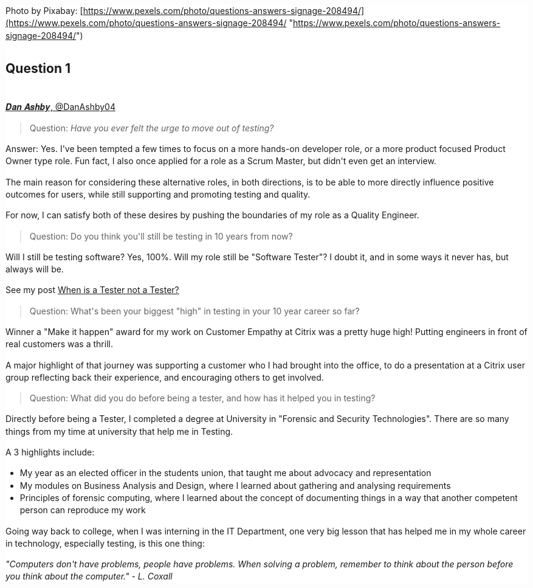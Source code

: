 Photo by Pixabay: [https://www.pexels.com/photo/questions-answers-signage-208494/](https://www.pexels.com/photo/questions-answers-signage-208494/ "https://www.pexels.com/photo/questions-answers-signage-208494/")

## Question 1

[  
𝑫𝒂𝒏 𝑨𝒔𝒉𝒃𝒚, @DanAshby04](https://twitter.com/DanAshby04)

> Question: _Have you ever felt the urge to move out of testing?_

Answer: Yes. I've been tempted a few times to focus on a more hands-on developer role, or a more product focused Product Owner type role. Fun fact, I also once applied for a role as a Scrum Master, but didn't even get an interview.

The main reason for considering these alternative roles, in both directions, is to be able to more directly influence positive outcomes for users, while still supporting and promoting testing and quality.

For now, I can satisfy both of these desires by pushing the boundaries of my role as a Quality Engineer.

> Question: Do you think you'll still be testing in 10 years from now?

Will I still be testing software? Yes, 100%. Will my role still be "Software Tester"? I doubt it, and in some ways it never has, but always will be.

See my post [When is a Tester not a Tester?](https://www.dowen.me.uk/posts/posts/when-is-a-tester-not-a-tester/)

> Question: What's been your biggest "high" in testing in your 10 year career so far?

Winner a "Make it happen" award for my work on Customer Empathy at Citrix was a pretty huge high! Putting engineers in front of real customers was a thrill.

A major highlight of that journey was supporting a customer who I had brought into the office, to do a presentation at a Citrix user group reflecting back their experience, and encouraging others to get involved.

> Question: What did you do before being a tester, and how has it helped you in testing?

Directly before being a Tester, I completed a degree at University in "Forensic and Security Technologies". There are so many things from my time at university that help me in Testing.

A 3 highlights include:

* My year as an elected officer in the students union, that taught me about advocacy and representation
* My modules on Business Analysis and Design, where I learned about gathering and analysing requirements
* Principles of forensic computing, where I learned about the concept of documenting things in a way that another competent person can reproduce my work

Going way back to college, when I was interning in the IT Department, one very big lesson that has helped me in my whole career in technology, especially testing, is this one thing:

_"Computers don't have problems, people have problems. When solving a problem, remember to think about the person before you think about the computer." - L. Coxall_
